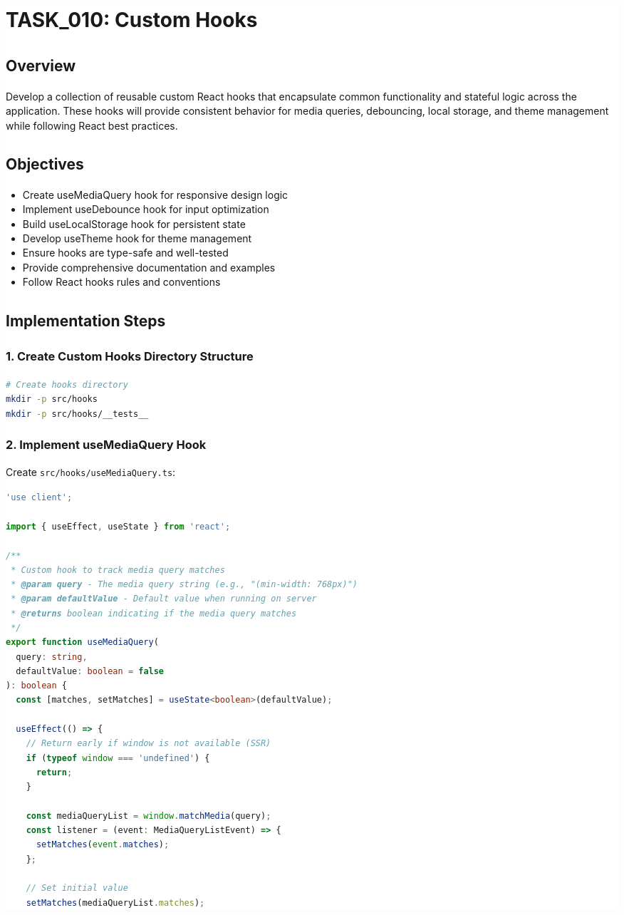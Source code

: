 # TASK_010: Custom Hooks

## Overview
Develop a collection of reusable custom React hooks that encapsulate common functionality and stateful logic across the application. These hooks will provide consistent behavior for media queries, debouncing, local storage, and theme management while following React best practices.

## Objectives
- Create useMediaQuery hook for responsive design logic
- Implement useDebounce hook for input optimization
- Build useLocalStorage hook for persistent state
- Develop useTheme hook for theme management
- Ensure hooks are type-safe and well-tested
- Provide comprehensive documentation and examples
- Follow React hooks rules and conventions

## Implementation Steps

### 1. Create Custom Hooks Directory Structure

```bash
# Create hooks directory
mkdir -p src/hooks
mkdir -p src/hooks/__tests__
```

### 2. Implement useMediaQuery Hook

Create `src/hooks/useMediaQuery.ts`:

```typescript
'use client';

import { useEffect, useState } from 'react';

/**
 * Custom hook to track media query matches
 * @param query - The media query string (e.g., "(min-width: 768px)")
 * @param defaultValue - Default value when running on server
 * @returns boolean indicating if the media query matches
 */
export function useMediaQuery(
  query: string,
  defaultValue: boolean = false
): boolean {
  const [matches, setMatches] = useState<boolean>(defaultValue);

  useEffect(() => {
    // Return early if window is not available (SSR)
    if (typeof window === 'undefined') {
      return;
    }

    const mediaQueryList = window.matchMedia(query);
    const listener = (event: MediaQueryListEvent) => {
      setMatches(event.matches);
    };

    // Set initial value
    setMatches(mediaQueryList.matches);

```